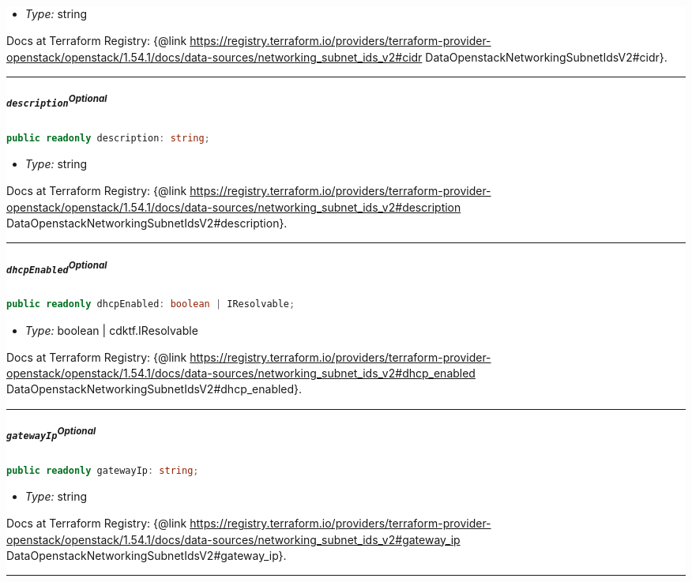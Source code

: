 - *Type:* string

Docs at Terraform Registry: {@link https://registry.terraform.io/providers/terraform-provider-openstack/openstack/1.54.1/docs/data-sources/networking_subnet_ids_v2#cidr DataOpenstackNetworkingSubnetIdsV2#cidr}.

---

##### `description`<sup>Optional</sup> <a name="description" id="@ithings/cdktf-provider-openstack.dataOpenstackNetworkingSubnetIdsV2.DataOpenstackNetworkingSubnetIdsV2Config.property.description"></a>

```typescript
public readonly description: string;
```

- *Type:* string

Docs at Terraform Registry: {@link https://registry.terraform.io/providers/terraform-provider-openstack/openstack/1.54.1/docs/data-sources/networking_subnet_ids_v2#description DataOpenstackNetworkingSubnetIdsV2#description}.

---

##### `dhcpEnabled`<sup>Optional</sup> <a name="dhcpEnabled" id="@ithings/cdktf-provider-openstack.dataOpenstackNetworkingSubnetIdsV2.DataOpenstackNetworkingSubnetIdsV2Config.property.dhcpEnabled"></a>

```typescript
public readonly dhcpEnabled: boolean | IResolvable;
```

- *Type:* boolean | cdktf.IResolvable

Docs at Terraform Registry: {@link https://registry.terraform.io/providers/terraform-provider-openstack/openstack/1.54.1/docs/data-sources/networking_subnet_ids_v2#dhcp_enabled DataOpenstackNetworkingSubnetIdsV2#dhcp_enabled}.

---

##### `gatewayIp`<sup>Optional</sup> <a name="gatewayIp" id="@ithings/cdktf-provider-openstack.dataOpenstackNetworkingSubnetIdsV2.DataOpenstackNetworkingSubnetIdsV2Config.property.gatewayIp"></a>

```typescript
public readonly gatewayIp: string;
```

- *Type:* string

Docs at Terraform Registry: {@link https://registry.terraform.io/providers/terraform-provider-openstack/openstack/1.54.1/docs/data-sources/networking_subnet_ids_v2#gateway_ip DataOpenstackNetworkingSubnetIdsV2#gateway_ip}.

---
